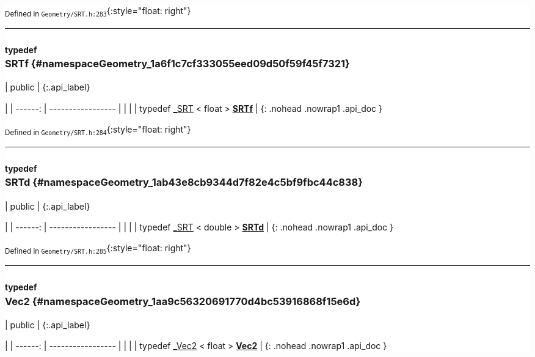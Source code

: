 



<sub>Defined in `Geometry/SRT.h:283`</sub>{:style="float: right"}

-------------------------------------------------------------------

### <small>typedef</small><br/> SRTf {#namespaceGeometry_1a6f1c7cf333055eed09d50f59f45f7321}

| public |
{:.api_label}

|
| ------: | ----------------- |
|  |
| typedef [_SRT](classGeometry_1_1%5F%5FSRT) < float > **[SRTf](#namespaceGeometry_1a6f1c7cf333055eed09d50f59f45f7321)**  |
{: .nohead .nowrap1 .api_doc }





<sub>Defined in `Geometry/SRT.h:284`</sub>{:style="float: right"}

-------------------------------------------------------------------

### <small>typedef</small><br/> SRTd {#namespaceGeometry_1ab43e8cb9344d7f82e4c5bf9fbc44c838}

| public |
{:.api_label}

|
| ------: | ----------------- |
|  |
| typedef [_SRT](classGeometry_1_1%5F%5FSRT) < double > **[SRTd](#namespaceGeometry_1ab43e8cb9344d7f82e4c5bf9fbc44c838)**  |
{: .nohead .nowrap1 .api_doc }





<sub>Defined in `Geometry/SRT.h:285`</sub>{:style="float: right"}

-------------------------------------------------------------------

### <small>typedef</small><br/> Vec2 {#namespaceGeometry_1aa9c56320691770d4bc53916868f15e6d}

| public |
{:.api_label}

|
| ------: | ----------------- |
|  |
| typedef [_Vec2](classGeometry_1_1%5F%5FVec2) < float > **[Vec2](#namespaceGeometry_1aa9c56320691770d4bc53916868f15e6d)**  |
{: .nohead .nowrap1 .api_doc }
